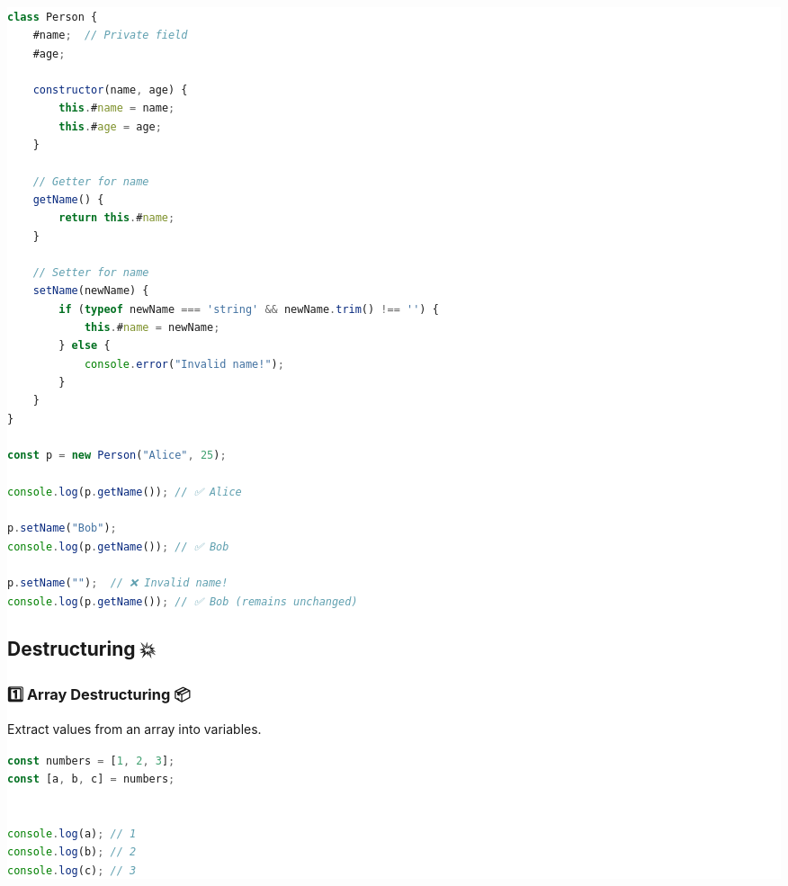 ```js
class Person {
    #name;  // Private field
    #age;

    constructor(name, age) {
        this.#name = name;
        this.#age = age;
    }

    // Getter for name
    getName() {
        return this.#name;
    }

    // Setter for name
    setName(newName) {
        if (typeof newName === 'string' && newName.trim() !== '') {
            this.#name = newName;
        } else {
            console.error("Invalid name!");
        }
    }
}

const p = new Person("Alice", 25);

console.log(p.getName()); // ✅ Alice

p.setName("Bob"); 
console.log(p.getName()); // ✅ Bob

p.setName("");  // ❌ Invalid name!
console.log(p.getName()); // ✅ Bob (remains unchanged)
```

## Destructuring 💥

### 1️⃣ Array Destructuring 📦

Extract values from an array into variables.

```js
const numbers = [1, 2, 3];
const [a, b, c] = numbers;
  

console.log(a); // 1
console.log(b); // 2
console.log(c); // 3
```
